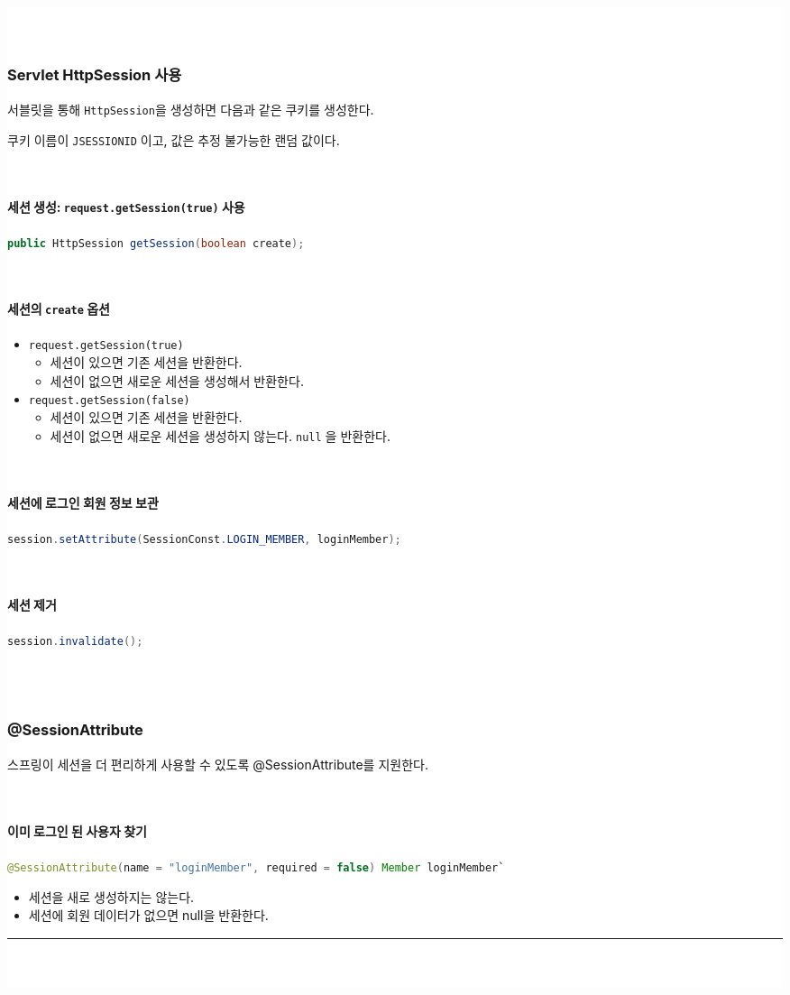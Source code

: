 <br><br>

### Servlet HttpSession 사용
서블릿을 통해 `HttpSession`을 생성하면 다음과 같은 쿠키를 생성한다. 

쿠키 이름이 `JSESSIONID` 이고, 값은 추정 불가능한 랜덤 값이다.

<br>


#### 세션 생성: `request.getSession(true)` 사용
```java
public HttpSession getSession(boolean create);
```
  
<br>

#### 세션의 `create` 옵션
+ `request.getSession(true)`
  + 세션이 있으면 기존 세션을 반환한다.
  + 세션이 없으면 새로운 세션을 생성해서 반환한다. 
+ `request.getSession(false)`
  + 세션이 있으면 기존 세션을 반환한다.
  + 세션이 없으면 새로운 세션을 생성하지 않는다. `null` 을 반환한다.

<br>

#### 세션에 로그인 회원 정보 보관
```java
session.setAttribute(SessionConst.LOGIN_MEMBER, loginMember);
```

<br>

#### 세션 제거
```java
session.invalidate();
```

<br><br>

### @SessionAttribute
스프링이 세션을 더 편리하게 사용할 수 있도록 @SessionAttribute를 지원한다.

<br>

#### 이미 로그인 된 사용자 찾기
```java
@SessionAttribute(name = "loginMember", required = false) Member loginMember`
```
+ 세션을 새로 생성하지는 않는다.
+ 세션에 회원 데이터가 없으면 null을 반환한다.

****

<br><br>
